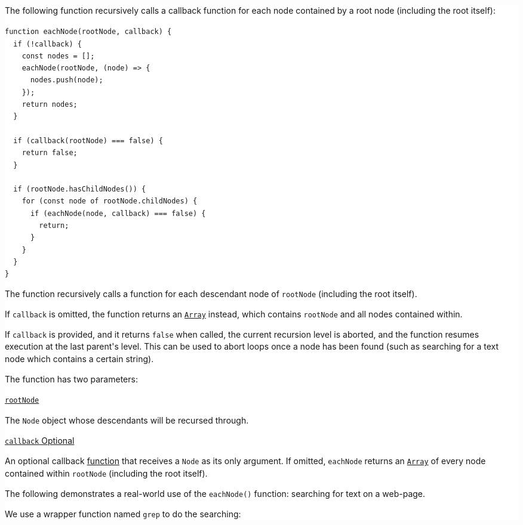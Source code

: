 The following function recursively calls a callback function for each node contained by a root node (including the root itself):

```
function eachNode(rootNode, callback) {
  if (!callback) {
    const nodes = [];
    eachNode(rootNode, (node) => {
      nodes.push(node);
    });
    return nodes;
  }

  if (callback(rootNode) === false) {
    return false;
  }

  if (rootNode.hasChildNodes()) {
    for (const node of rootNode.childNodes) {
      if (eachNode(node, callback) === false) {
        return;
      }
    }
  }
}

```


The function recursively calls a function for each descendant node of `rootNode` (including the root itself).

If `callback` is omitted, the function returns an [`Array`](https://developer.mozilla.org/en-US/docs/Web/JavaScript/Reference/Global_Objects/Array) instead, which contains `rootNode` and all nodes contained within.

If `callback` is provided, and it returns `false` when called, the current recursion level is aborted, and the function resumes execution at the last parent's level. This can be used to abort loops once a node has been found (such as searching for a text node which contains a certain string).

The function has two parameters:

[`rootNode`](#rootnode)

The `Node` object whose descendants will be recursed through.

[`callback` Optional](#callback)

An optional callback [function](https://developer.mozilla.org/en-US/docs/Web/JavaScript/Reference/Global_Objects/Function) that receives a `Node` as its only argument. If omitted, `eachNode` returns an [`Array`](https://developer.mozilla.org/en-US/docs/Web/JavaScript/Reference/Global_Objects/Array) of every node contained within `rootNode` (including the root itself).

The following demonstrates a real-world use of the `eachNode()` function: searching for text on a web-page.

We use a wrapper function named `grep` to do the searching:
